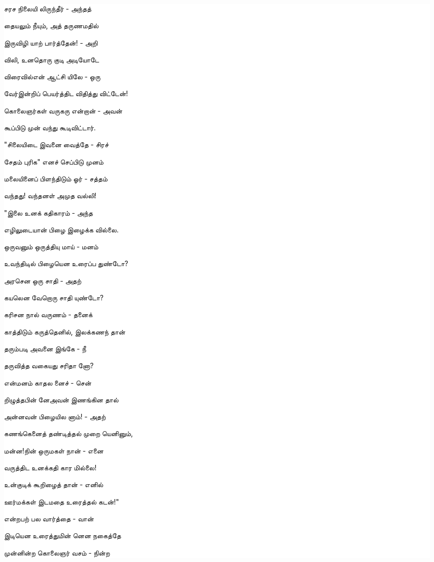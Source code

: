 சரச நிலையி லிருந்தீர் - அந்தத்  

தையலும் நீயும், அத் தருணமதில்  

இருவிழி யாற் பார்த்தேன்! - அறி  

விலி, உனதொரு குடி அடியோடே  

விரைவில்என் ஆட்சி யிலே - ஒரு  

வேர்இன்றிப் பெயர்த்திட விதித்து விட்டேன்!  

கொலைஞர்கள் வருகரு என்றான் - அவன்  

கூப்பிடு முன் வந்து கூடிவிட்டார்.  

"சிலையிடை இவனை வைத்தே - சிரச்  

சேதம் புரிக" எனச் செப்பிடு முனம்  

மலையினைப் பிளந்திடும் ஓர் - சத்தம்  

வந்தது! வந்தனள் அமுத வல்லி!  

"இலை உனக் கதிகாரம் - அந்த  

எழிலுடையான் பிழை இழைக்க வில்லை.  

ஒருவனும் ஒருத்தியு மாய் - மனம்  

உவந்திடில் பிழையென உரைப்ப துண்டோ?  

அரசென ஒரு சாதி - அதற்  

கயலென வேறொரு சாதி யுண்டோ?  

கரிசன நால் வருணம் - தனைக்  

காத்திடும் கருத்தெனில், இலக்கணந் தான்  

தரும்படி அவனை இங்கே - நீ  

தருவித்த வகையது சரிதா னோ?  

என்மனம் காதல னைச் - சென்  

றிழுத்தபின் னேஅவன் இணங்கின தால்  

அன்னவன் பிழையில னாம்! - அதற்  

கணங்கெனைத் தண்டித்தல் முறை யெனினும்,  

மன்ன!நின் ஒருமகள் நான் - எனை  

வருத்திட உனக்கதி கார மில்லை!  

உன்குடிக் கூறிழைத் தான் - எனில்  

ஊர்மக்கள் இடமதை உரைத்தல் கடன்!"  

என்றபற் பல வார்த்தை - வான்  

இடியென உரைத்துமின் னென நகைத்தே  

முன்னின்ற கொலைஞர் வசம் - நின்ற  

